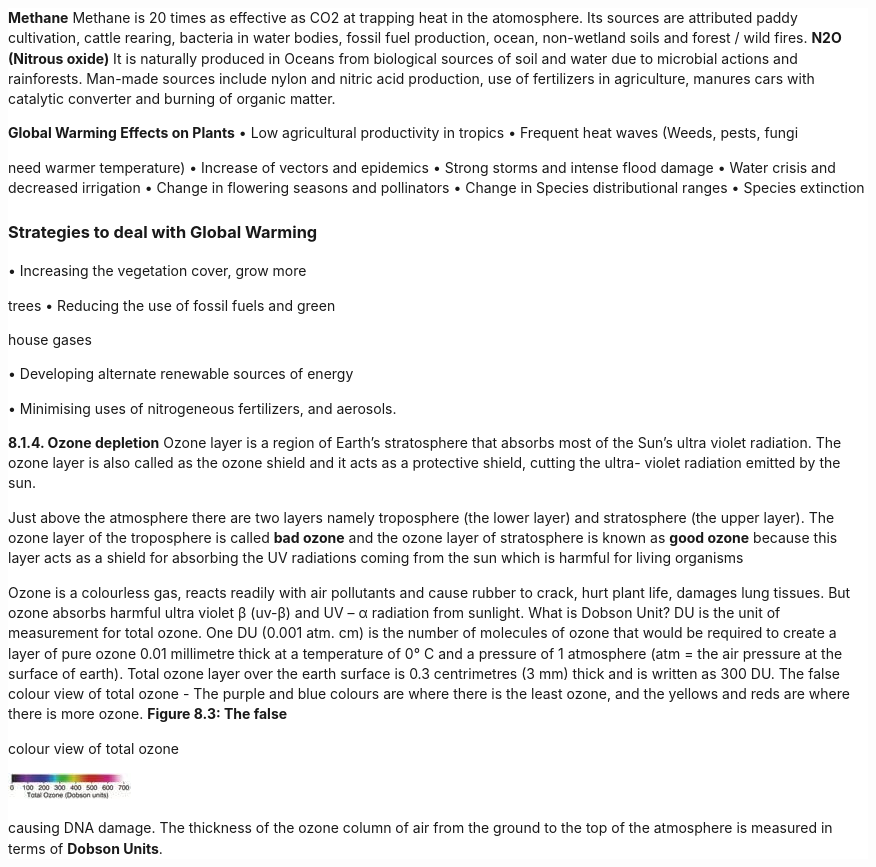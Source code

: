 **Methane** Methane is 20 times as effective as CO2 at trapping heat in the atomosphere. Its sources are attributed paddy cultivation, cattle rearing, bacteria in water bodies, fossil fuel production, ocean, non-wetland soils and forest / wild fires. **N2O (Nitrous oxide)** It is naturally produced in Oceans from biological sources of soil and water due to microbial actions and rainforests. Man-made sources include nylon and nitric acid production, use of fertilizers in agriculture, manures cars with catalytic converter and burning of organic matter.

**Global Warming Effects on Plants** • Low agricultural productivity in tropics • Frequent heat waves (Weeds, pests, fungi

need warmer temperature) • Increase of vectors and epidemics • Strong storms and intense flood damage • Water crisis and decreased irrigation • Change in flowering seasons and pollinators • Change in Species distributional ranges • Species extinction

### Strategies to deal with Global Warming
 • Increasing the vegetation cover, grow more

trees • Reducing the use of fossil fuels and green

house gases

• Developing alternate renewable sources of energy

• Minimising uses of nitrogeneous fertilizers, and aerosols.

**8.1.4. Ozone depletion** Ozone layer is a region of Earth’s stratosphere that absorbs most of the Sun’s ultra violet radiation. The ozone layer is also called as the ozone shield and it acts as a protective shield, cutting the ultra- violet radiation emitted by the sun.

Just above the atmosphere there are two layers namely troposphere (the lower layer) and stratosphere (the upper layer). The ozone layer of the troposphere is called **bad ozone** and the ozone layer of stratosphere is known as **good ozone** because this layer acts as a shield for absorbing the UV radiations coming from the sun which is harmful for living organisms

Ozone is a colourless gas, reacts readily with air pollutants and cause rubber to crack, hurt plant life, damages lung tissues. But ozone absorbs harmful ultra violet β (uv-β) and UV – α radiation from sunlight. What is Dobson Unit? DU is the unit of measurement for total ozone. One DU (0.001 atm. cm) is the number of molecules of ozone that would be required to create a layer of pure ozone 0.01 millimetre thick at a temperature of 0° C and a pressure of 1 atmosphere (atm = the air pressure at the surface of earth). Total ozone layer over the earth surface is 0.3 centrimetres (3 mm) thick and is written as 300 DU. The false colour view of total ozone - The purple and blue colours are where there is the least ozone, and the yellows and reds are where there is more ozone. **Figure 8.3: The false**

colour view of total ozone




![](botany_xii_pages_178-198-ch-08-3-2.jpg "")
  



causing DNA damage. The thickness of the ozone column of air from the ground to the top of the atmosphere is measured in terms of **Dobson Units**.
